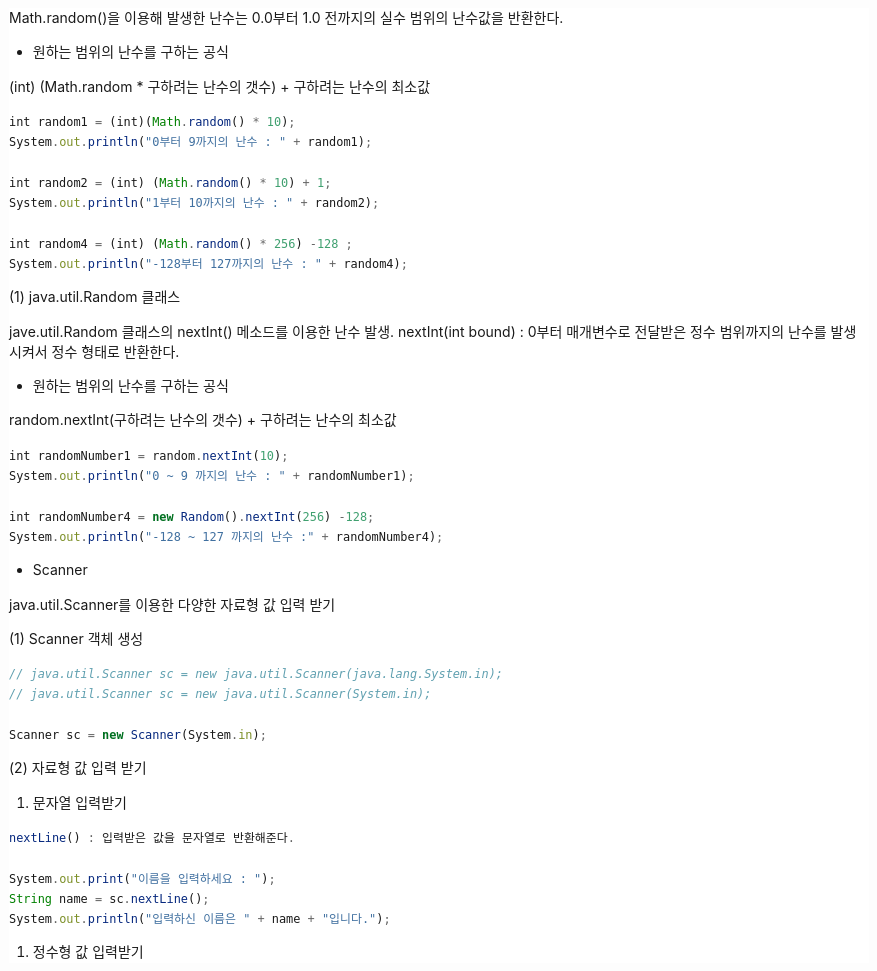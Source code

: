 Math.random()을 이용해 발생한 난수는 0.0부터 1.0 전까지의 실수 범위의 난수값을 반환한다.

* 원하는 범위의 난수를 구하는 공식

(int) (Math.random \* 구하려는 난수의 갯수) + 구하려는 난수의 최소값

```jsx
int random1 = (int)(Math.random() * 10);
System.out.println("0부터 9까지의 난수 : " + random1);

int random2 = (int) (Math.random() * 10) + 1;
System.out.println("1부터 10까지의 난수 : " + random2);

int random4 = (int) (Math.random() * 256) -128 ;
System.out.println("-128부터 127까지의 난수 : " + random4);
```

(1) java.util.Random 클래스

jave.util.Random 클래스의 nextInt() 메소드를 이용한 난수 발생. nextInt(int bound) : 0부터 매개변수로 전달받은 정수 범위까지의 난수를 발생시켜서 정수 형태로 반환한다.

* 원하는 범위의 난수를 구하는 공식

random.nextInt(구하려는 난수의 갯수) + 구하려는 난수의 최소값

```jsx
int randomNumber1 = random.nextInt(10);
System.out.println("0 ~ 9 까지의 난수 : " + randomNumber1);

int randomNumber4 = new Random().nextInt(256) -128;
System.out.println("-128 ~ 127 까지의 난수 :" + randomNumber4);
```

* Scanner

java.util.Scanner를 이용한 다양한 자료형 값 입력 받기

(1) Scanner 객체 생성

```jsx
// java.util.Scanner sc = new java.util.Scanner(java.lang.System.in);
// java.util.Scanner sc = new java.util.Scanner(System.in);

Scanner sc = new Scanner(System.in);
```

(2) 자료형 값 입력 받기

1. 문자열 입력받기

```jsx
nextLine() : 입력받은 값을 문자열로 반환해준다.

System.out.print("이름을 입력하세요 : ");
String name = sc.nextLine();
System.out.println("입력하신 이름은 " + name + "입니다.");
```

1. 정수형 값 입력받기
